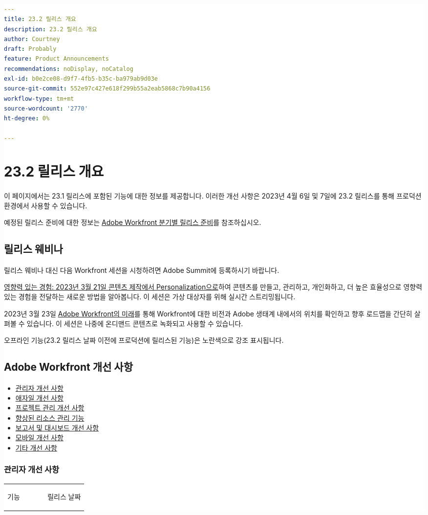 ```yaml
---
title: 23.2 릴리스 개요
description: 23.2 릴리스 개요
author: Courtney
draft: Probably
feature: Product Announcements
recommendations: noDisplay, noCatalog
exl-id: b0e2ce08-d9f7-4fb5-b35c-ba979ab9d03e
source-git-commit: 552e97c427e618f299b55a2eab5868c7b90a4156
workflow-type: tm+mt
source-wordcount: '2770'
ht-degree: 0%

---
```


# 23.2 릴리스 개요

이 페이지에서는 23.1 릴리스에 포함된 기능에 대한 정보를 제공합니다. 이러한 개선 사항은 2023년 4월 6일 및 7일에 23.2 릴리스를 통해 프로덕션 환경에서 사용할 수 있습니다.

예정된 릴리스 준비에 대한 정보는 [Adobe Workfront 분기별 릴리스 준비](/help/quicksilver/product-announcements/product-releases/release-readiness.md)를 참조하십시오.

## 릴리스 웨비나

릴리스 웨비나 대신 다음 Workfront 세션을 시청하려면 Adobe Summit에 등록하시기 바랍니다.

[영향력 있는 경험: 2023년 3월 21일 콘텐츠 제작에서 Personalization으로](https://reg.adobe.com/flow/adobe/as23/sessions/page/catalog/session/1661982243928001D5Z9)하여 콘텐츠를 만들고, 관리하고, 개인화하고, 더 높은 효율성으로 영향력 있는 경험을 전달하는 새로운 방법을 알아봅니다. 이 세션은 가상 대상자를 위해 실시간 스트리밍됩니다.

2023년 3월 23일 [Adobe Workfront의 미래](https://reg.adobe.com/flow/adobe/as23/sessions/page/catalog/session/1661982239896001DoHU)를 통해 Workfront에 대한 비전과 Adobe 생태계 내에서의 위치를 확인하고 향후 로드맵을 간단히 살펴볼 수 있습니다. 이 세션은 나중에 온디맨드 콘텐츠로 녹화되고 사용할 수 있습니다.

<span class="preview">오프라인 기능(23.2 릴리스 날짜 이전에 프로덕션에 릴리스된 기능)은 노란색으로 강조 표시됩니다.</span>

## Adobe Workfront 개선 사항

* [관리자 개선 사항](#administrator-enhancements)
* [애자일 개선 사항](#agile-enhancements)
* [프로젝트 관리 개선 사항](#project-management-enhancements)
* [향상된 리소스 관리 기능](#resource-management-enhancements)
* [보고서 및 대시보드 개선 사항](#reports-and-dashboards-enhancements)
* [모바일 개선 사항](#mobile-enhancements)
* [기타 개선 사항](#other-enhancements)

### 관리자 개선 사항

<table>
            <col style="width: 50%;" />
            <col style="width: 50%;" />
            <tbody>
                <tr>
                    <td>
                        <p><span class="bold">기능</span>
                        </p>
                    </td>
                    <td>
                        <p><span class="bold">릴리스 날짜</span>
                        </p>
                    </td>